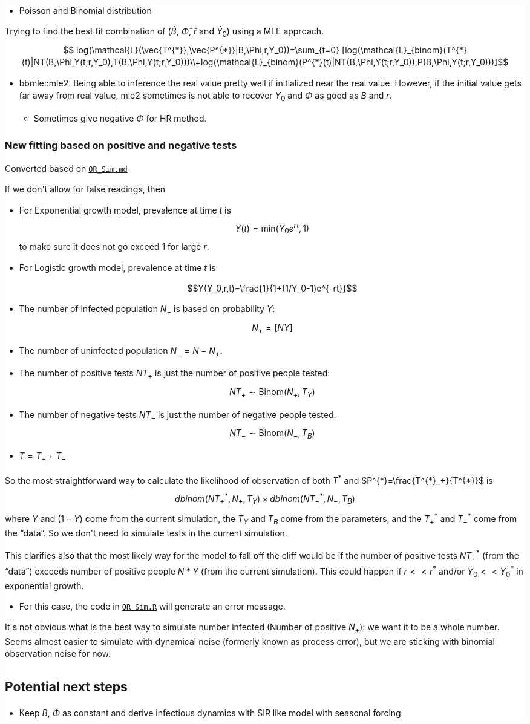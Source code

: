 -   Poisson and Binomial distribution

Trying to find the best fit combination of ($\hat{B}$, $\hat{\Phi}$, $\hat{r}$ and $\hat{Y}_0$) using a MLE approach. $$ log(\mathcal{L}(\vec{T^{*}},\vec{P^{*}}|B,\Phi,r,Y_0))=\sum_{t=0} [log(\mathcal{L}_{binom}(T^{*}(t)|NT(B,\Phi,Y(t;r,Y_0),T(B,\Phi,Y(t;r,Y_0)))\\+log(\mathcal{L}_{binom}(P^{*}(t)|NT(B,\Phi,Y(t;r,Y_0)),P(B,\Phi,Y(t;r,Y_0)))]$$

-   bbmle::mle2: Being able to inference the real value pretty well if initialized near the real value. However, if the initial value gets far away from real value, mle2 sometimes is not able to recover $Y_0$ and $\Phi$ as good as $B$ and $r$.

    -   Sometimes give negative $\Phi$ for HR method.

### New fitting based on positive and negative tests

Converted based on [`OR_Sim.md`](OR_Sim.md)

If we don't allow for false readings, then

-   For Exponential growth model, prevalence at time $t$ is $$Y(t)=\text{min}(Y_0 e^{rt},1)$$ to make sure it does not go exceed $1$ for large $r$.

-   For Logistic growth model, prevalence at time $t$ is

    $$Y(Y_0,r,t)=\frac{1}{1+(1/Y_0-1)e^{-rt}}$$

-   The number of infected population $N_{+}$ is based on probability $Y$: $$N_{+}= [NY]$$

-   The number of uninfected population $N_{-}=N-N_{+}$.

-   The number of positive tests $NT_{+}$ is just the number of positive people tested: $$NT_{+}\sim \text{Binom}(N_{+},T_Y)$$

-   The number of negative tests $N T_{-}$ is just the number of negative people tested. $$NT_{-} \sim \text{Binom}(N_{-}, T_B)$$

-   $T=T_{+} + T_{-}$

So the most straightforward way to calculate the likelihood of observation of both $T^{*}$ and $P^{*}=\frac{T^{*}_+}{T^{*}}$ is $$dbinom(NT^{*}_{+}, N_{+}, T_Y) \times dbinom(NT^{*}_{-}, N_{-}, T_B)$$ where $Y$ and $(1-Y)$ come from the current simulation, the $T_Y$ and $T_B$ come from the parameters, and the $T^{*}_{+}$ and $T^{*}_{-}$ come from the “data”. So we don't need to simulate tests in the current simulation.

This clarifies also that the most likely way for the model to fall off the cliff would be if the number of positive tests $NT^{*}_{+}$ (from the “data”) exceeds number of positive people $N*Y$ (from the current simulation). This could happen if $r<<r^{*}$ and/or $Y_0 << Y_0^{*}$ in exponential growth.

-   For this case, the code in [`OR_Sim.R`](OR_Sim.R) will generate an error message.

It's not obvious what is the best way to simulate number infected (Number of positive $N_{+}$): we want it to be a whole number. Seems almost easier to simulate with dynamical noise (formerly known as process error), but we are sticking with binomial observation noise for now.

## Potential next steps

-   Keep $B$, $\Phi$ as constant and derive infectious dynamics with SIR like model with seasonal forcing
